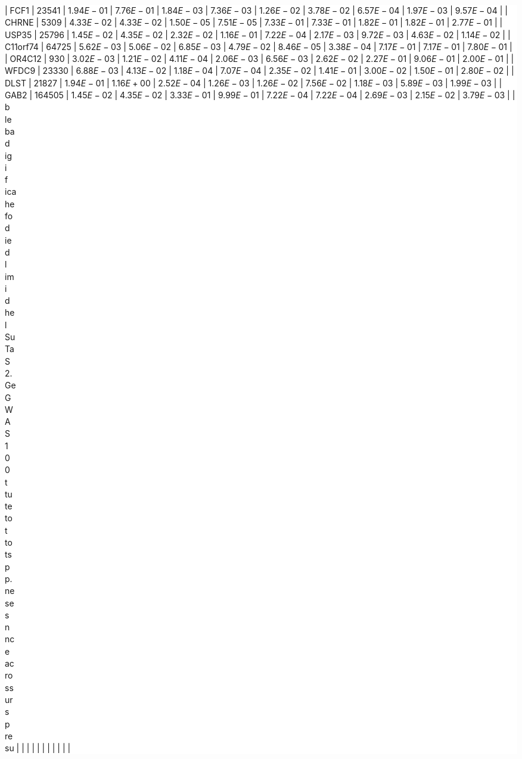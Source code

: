 | FCF1                                                                                                                                                                                                                                                                                                    | 23541                 | $1.94E-01$                   | $7.76E-01$                   | $1.84E-03$                   | $7.36E-03$                   | $1.26E-02$                   | $3.78E-02$                   | $6.57E-04$                   | $1.97E-03$                   | $9.57E-04$                                                                         |
| CHRNE                                                                                                                                                                                                                                                                                                   | 5309                  | $4.33E-02$                   | $4.33E-02$                   | $1.50E-05$                   | $7.51E-05$                   | $7.33E-01$                   | $7.33E-01$                   | $1.82E-01$                   | $1.82E-01$                   | $2.77E-01$                                                                         |
| USP35                                                                                                                                                                                                                                                                                                   | 25796                 | $1.45E-02$                   | $4.35E-02$                   | $2.32E-02$                   | $1.16E-01$                   | $7.22E-04$                   | $2.17E-03$                   | $9.72E-03$                   | $4.63E-02$                   | $1.14E-02$                                                                         |
| C11orf74                                                                                                                                                                                                                                                                                                | 64725                 | $5.62E-03$                   | $5.06E-02$                   | $6.85E-03$                   | $4.79E-02$                   | $8.46E-05$                   | $3.38E-04$                   | $7.17E-01$                   | $7.17E-01$                   | $7.80E-01$                                                                         |
| OR4C12                                                                                                                                                                                                                                                                                                  | 930                   | $3.02E-03$                   | $1.21E-02$                   | $4.11E-04$                   | $2.06E-03$                   | $6.56E-03$                   | $2.62E-02$                   | $2.27E-01$                   | $9.06E-01$                   | $2.00E-01$                                                                         |
| WFDC9                                                                                                                                                                                                                                                                                                   | 23330                 | $6.88E-03$                   | $4.13E-02$                   | $1.18E-04$                   | $7.07E-04$                   | $2.35E-02$                   | $1.41E-01$                   | $3.00E-02$                   | $1.50E-01$                   | $2.80E-02$                                                                         |
| DLST                                                                                                                                                                                                                                                                                                    | 21827                 | $1.94E-01$                   | $1.16E+00$                   | $2.52E-04$                   | $1.26E-03$                   | $1.26E-02$                   | $7.56E-02$                   | $1.18E-03$                   | $5.89E-03$                   | $1.99E-03$                                                                         |
| GAB2                                                                                                                                                                                                                                                                                                    | 164505                | $1.45E-02$                   | $4.35E-02$                   | $3.33E-01$                   | $9.99E-01$                   | $7.22E-04$                   | $7.22E-04$                   | $2.69E-03$                   | $2.15E-02$                   | $3.79E-03$                                                                         |
| b<br>le<br>ba<br>d<br>ig<br>i<br>f<br>ica<br>he<br>fo<br>d<br>ie<br>d<br>l<br>im<br>i<br>d<br>he<br>l<br>Su<br>Ta<br>S<br>2.<br>Ge<br>G<br>W<br>A<br>S<br>1<br>0<br>0<br>t<br>tu<br>te<br>to<br>t<br>to<br>ts<br>p<br>p.<br>ne<br>se<br>s<br>n<br>nc<br>e<br>ac<br>ro<br>ss<br>ur<br>s<br>p<br>re<br>su |                       |                              |                              |                              |                              |                              |                              |                              |                              |                                                                                    |